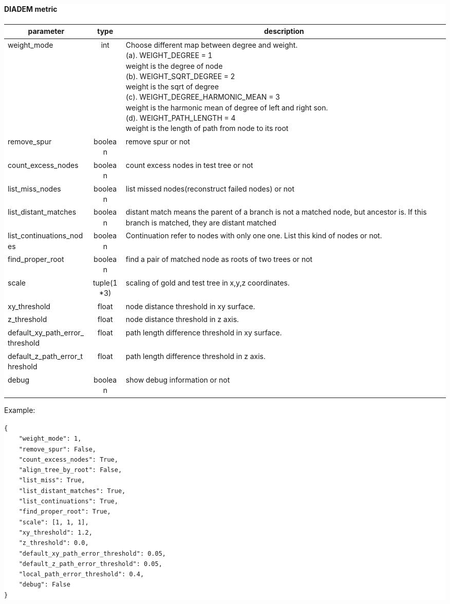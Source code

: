 #### DIADEM metric
|parameter|type|description|
|---|:---:|---|
|weight_mode|int|Choose different map between degree and weight.<br/>(a). WEIGHT_DEGREE = 1<br/>weight is the degree of node <br/>(b). WEIGHT_SQRT_DEGREE = 2<br/>weight is the sqrt of degree <br/>(c). WEIGHT_DEGREE_HARMONIC_MEAN = 3<br/>weight is the harmonic mean of degree of left and right son. <br/>(d). WEIGHT_PATH_LENGTH = 4<br/>weight is the length of path from node to its root<br/>|
|remove_spur|boolean| remove spur or not |
|count_excess_nodes|boolean| count excess nodes in test tree or not | 
|list_miss_nodes|boolean| list missed nodes(reconstruct failed nodes) or not|
|list_distant_matches|boolean| distant match means the parent of a branch is not a matched node, but ancestor is. If this branch is matched, they are distant matched| 
|list_continuations_nodes|boolean| Continuation refer to nodes with only one one. List this kind of nodes or not. |
|find_proper_root|boolean| find a pair of matched node as roots of two trees or not |
|scale|tuple(1*3)|scaling of gold and test tree in x,y,z coordinates.|
|xy_threshold|float| node distance threshold in xy surface.|
|z_threshold|float| node distance threshold in z axis. |
|default_xy_path_error_threshold|float| path length difference threshold in xy surface. 
|default_z_path_error_threshold|float| path length difference threshold in z axis. |
|debug|boolean| show debug information or not |

Example:

    {
        "weight_mode": 1,
        "remove_spur": False,
        "count_excess_nodes": True,
        "align_tree_by_root": False,
        "list_miss": True,
        "list_distant_matches": True,
        "list_continuations": True,
        "find_proper_root": True,
        "scale": [1, 1, 1],
        "xy_threshold": 1.2,
        "z_threshold": 0.0,
        "default_xy_path_error_threshold": 0.05,
        "default_z_path_error_threshold": 0.05,
        "local_path_error_threshold": 0.4,
        "debug": False
    }